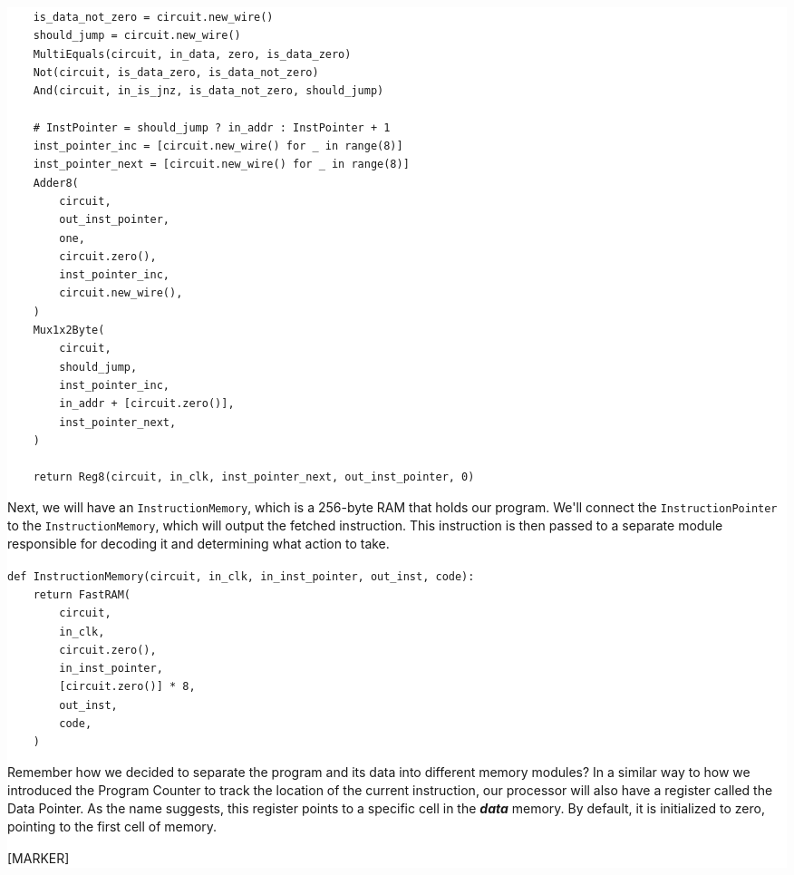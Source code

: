 ```python=
    is_data_not_zero = circuit.new_wire()
    should_jump = circuit.new_wire()
    MultiEquals(circuit, in_data, zero, is_data_zero)
    Not(circuit, is_data_zero, is_data_not_zero)
    And(circuit, in_is_jnz, is_data_not_zero, should_jump)

    # InstPointer = should_jump ? in_addr : InstPointer + 1
    inst_pointer_inc = [circuit.new_wire() for _ in range(8)]
    inst_pointer_next = [circuit.new_wire() for _ in range(8)]
    Adder8(
        circuit,
        out_inst_pointer,
        one,
        circuit.zero(),
        inst_pointer_inc,
        circuit.new_wire(),
    )
    Mux1x2Byte(
        circuit,
        should_jump,
        inst_pointer_inc,
        in_addr + [circuit.zero()],
        inst_pointer_next,
    )

    return Reg8(circuit, in_clk, inst_pointer_next, out_inst_pointer, 0)
```

Next, we will have an `InstructionMemory`, which is a 256-byte RAM that holds our program. We'll connect the `InstructionPointer` to the `InstructionMemory`, which will output the fetched instruction. This instruction is then passed to a separate module responsible for decoding it and determining what action to take.

```python=
def InstructionMemory(circuit, in_clk, in_inst_pointer, out_inst, code):
    return FastRAM(
        circuit,
        in_clk,
        circuit.zero(),
        in_inst_pointer,
        [circuit.zero()] * 8,
        out_inst,
        code,
    )
```

Remember how we decided to separate the program and its data into different memory modules? In a similar way to how we introduced the Program Counter to track the location of the current instruction, our processor will also have a register called the Data Pointer. As the name suggests, this register points to a specific cell in the ***data*** memory. By default, it is initialized to zero, pointing to the first cell of memory.

[MARKER]
